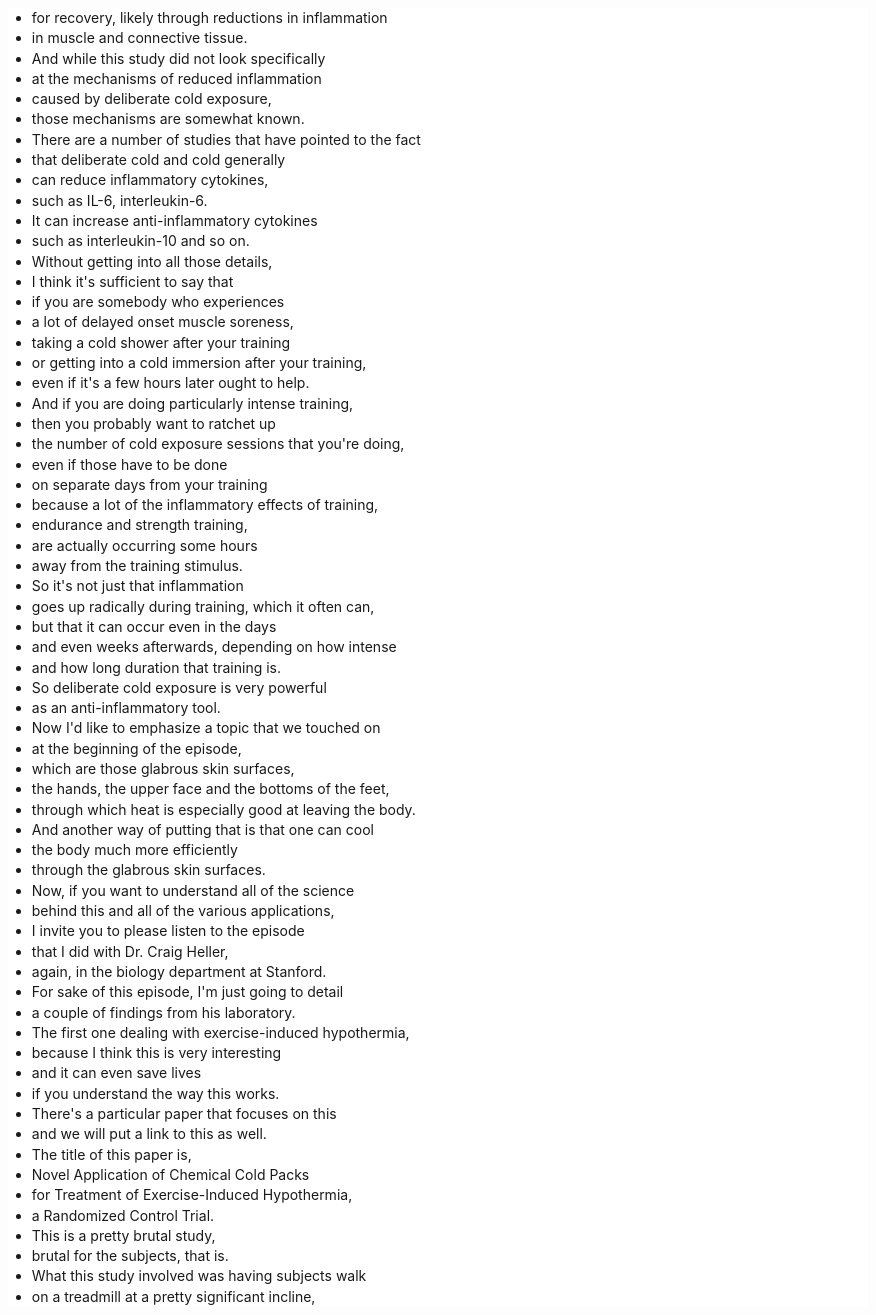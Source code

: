 *  for recovery, likely through reductions in inflammation
*  in muscle and connective tissue.
*  And while this study did not look specifically
*  at the mechanisms of reduced inflammation
*  caused by deliberate cold exposure,
*  those mechanisms are somewhat known.
*  There are a number of studies that have pointed to the fact
*  that deliberate cold and cold generally
*  can reduce inflammatory cytokines,
*  such as IL-6, interleukin-6.
*  It can increase anti-inflammatory cytokines
*  such as interleukin-10 and so on.
*  Without getting into all those details,
*  I think it's sufficient to say that
*  if you are somebody who experiences
*  a lot of delayed onset muscle soreness,
*  taking a cold shower after your training
*  or getting into a cold immersion after your training,
*  even if it's a few hours later ought to help.
*  And if you are doing particularly intense training,
*  then you probably want to ratchet up
*  the number of cold exposure sessions that you're doing,
*  even if those have to be done
*  on separate days from your training
*  because a lot of the inflammatory effects of training,
*  endurance and strength training,
*  are actually occurring some hours
*  away from the training stimulus.
*  So it's not just that inflammation
*  goes up radically during training, which it often can,
*  but that it can occur even in the days
*  and even weeks afterwards, depending on how intense
*  and how long duration that training is.
*  So deliberate cold exposure is very powerful
*  as an anti-inflammatory tool.
*  Now I'd like to emphasize a topic that we touched on
*  at the beginning of the episode,
*  which are those glabrous skin surfaces,
*  the hands, the upper face and the bottoms of the feet,
*  through which heat is especially good at leaving the body.
*  And another way of putting that is that one can cool
*  the body much more efficiently
*  through the glabrous skin surfaces.
*  Now, if you want to understand all of the science
*  behind this and all of the various applications,
*  I invite you to please listen to the episode
*  that I did with Dr. Craig Heller,
*  again, in the biology department at Stanford.
*  For sake of this episode, I'm just going to detail
*  a couple of findings from his laboratory.
*  The first one dealing with exercise-induced hypothermia,
*  because I think this is very interesting
*  and it can even save lives
*  if you understand the way this works.
*  There's a particular paper that focuses on this
*  and we will put a link to this as well.
*  The title of this paper is,
*  Novel Application of Chemical Cold Packs
*  for Treatment of Exercise-Induced Hypothermia,
*  a Randomized Control Trial.
*  This is a pretty brutal study,
*  brutal for the subjects, that is.
*  What this study involved was having subjects walk
*  on a treadmill at a pretty significant incline,